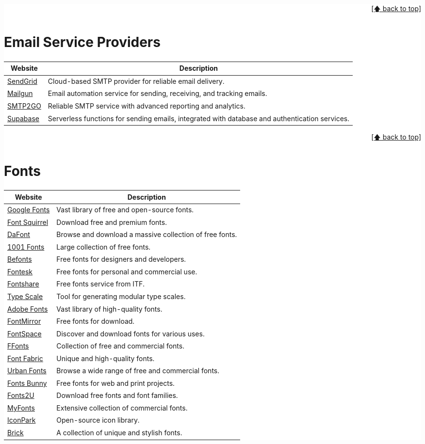 <p align="right"><a href="#table-of-contents">[🡅 back to top]</a></p>

# Email Service Providers

| Website | Description |
|---------|-------------|
| [SendGrid](https://sendgrid.com/) | Cloud-based SMTP provider for reliable email delivery. |
| [Mailgun](https://www.mailgun.com/) | Email automation service for sending, receiving, and tracking emails. |
| [SMTP2GO](https://www.smtp2go.com/) | Reliable SMTP service with advanced reporting and analytics. |
| [Supabase](https://supabase.com/) | Serverless functions for sending emails, integrated with database and authentication services. |

<p align="right"><a href="#table-of-contents">[🡅 back to top]</a></p>

# Fonts

| Website | Description |
|---------|-------------|
| [Google Fonts](https://fonts.google.com/) | Vast library of free and open-source fonts. |
| [Font Squirrel](https://www.fontsquirrel.com/) | Download free and premium fonts. |
| [DaFont](https://www.dafont.com/) | Browse and download a massive collection of free fonts. |
| [1001 Fonts](https://www.1001fonts.com) | Large collection of free fonts. |
| [Befonts](https://befonts.com) | Free fonts for designers and developers. |
| [Fontesk](https://fontesk.com) | Free fonts for personal and commercial use. |
| [Fontshare](https://www.fontshare.com) | Free fonts service from ITF. |
| [Type Scale](https://type-scale.com) | Tool for generating modular type scales. |
| [Adobe Fonts](https://fonts.adobe.com/) | Vast library of high-quality fonts. |
| [FontMirror](https://www.fontmirror.com/) | Free fonts for download. |
| [FontSpace](https://fontspace.com) | Discover and download fonts for various uses. |
| [FFonts](https://ffonts.net) | Collection of free and commercial fonts. |
| [Font Fabric](https://www.fontfabric.com) | Unique and high-quality fonts. |
| [Urban Fonts](https://urbanfonts.com) | Browse a wide range of free and commercial fonts. |
| [Fonts Bunny](https://fonts.bunny.net) | Free fonts for web and print projects. |
| [Fonts2U](https://fonts2u.com/index.html) | Download free fonts and font families. |
| [MyFonts](https://www.myfonts.com/) | Extensive collection of commercial fonts. |
| [IconPark](https://github.com/lvwzhen/iconpark) | Open-source icon library. |
| [Brick](https://brick.im/) | A collection of unique and stylish fonts. |
